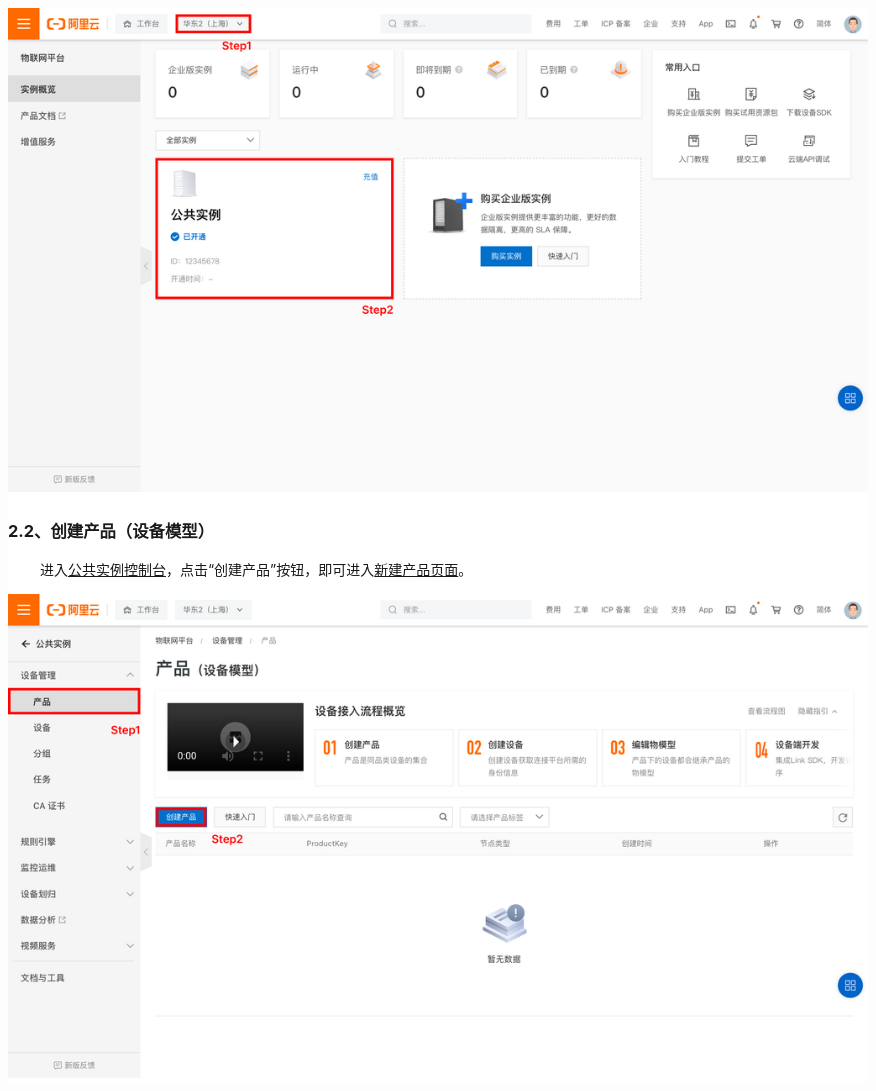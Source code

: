 ![防盗报警系统物联网平台.png](./../../../images/security_monitoring_system/防盗报警系统物联网平台.png)

### 2.2、创建产品（设备模型）
&emsp;&emsp;
进入[公共实例控制台](https://iot.console.aliyun.com/lk/summary/new)，点击“创建产品”按钮，即可进入[新建产品页面](https://iot.console.aliyun.com/product)。

![防盗报警系统空产品页.png](./../../../images/security_monitoring_system/防盗报警系统空产品页.png)
